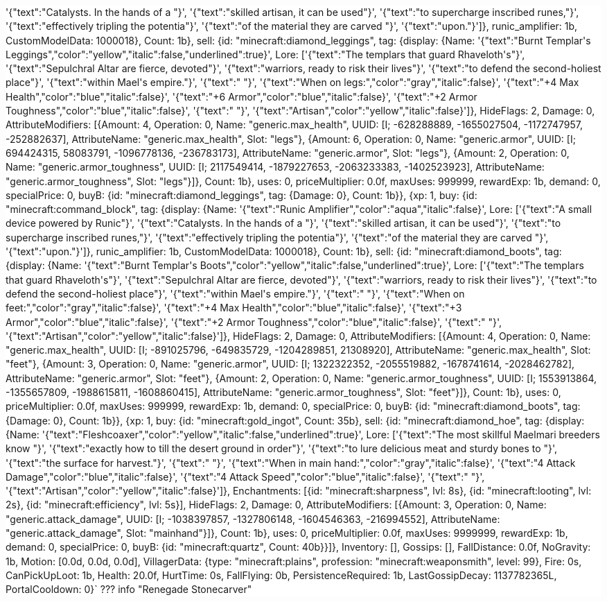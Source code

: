 '{"text":"Catalysts. In the hands of a "}', '{"text":"skilled artisan, it can be used"}', '{"text":"to supercharge inscribed runes,"}', '{"text":"effectively tripling the potentia"}', '{"text":"of the material they are carved "}', '{"text":"upon."}']}, runic_amplifier: 1b, CustomModelData: 1000018}, Count: 1b}, sell: {id: "minecraft:diamond_leggings", tag: {display: {Name: '{"text":"Burnt Templar\'s Leggings","color":"yellow","italic":false,"underlined":true}', Lore: ['{"text":"The templars that guard Rhaveloth\'s"}', '{"text":"Sepulchral Altar are fierce, devoted"}', '{"text":"warriors, ready to risk their lives"}', '{"text":"to defend the second-holiest place"}', '{"text":"within Mael\'s empire."}', '{"text":" "}', '{"text":"When on legs:","color":"gray","italic":false}', '{"text":"+4 Max Health","color":"blue","italic":false}', '{"text":"+6 Armor","color":"blue","italic":false}', '{"text":"+2 Armor Toughness","color":"blue","italic":false}', '{"text":" "}', '{"text":"Artisan","color":"yellow","italic":false}']}, HideFlags: 2, Damage: 0, AttributeModifiers: [{Amount: 4, Operation: 0, Name: "generic.max_health", UUID: [I; -628288889, -1655027504, -1172747957, -252882637], AttributeName: "generic.max_health", Slot: "legs"}, {Amount: 6, Operation: 0, Name: "generic.armor", UUID: [I; 694424315, 58083791, -1096778136, -236783173], AttributeName: "generic.armor", Slot: "legs"}, {Amount: 2, Operation: 0, Name: "generic.armor_toughness", UUID: [I; 2117549414, -1879227653, -2063233383, -1402523923], AttributeName: "generic.armor_toughness", Slot: "legs"}]}, Count: 1b}, uses: 0, priceMultiplier: 0.0f, maxUses: 999999, rewardExp: 1b, demand: 0, specialPrice: 0, buyB: {id: "minecraft:diamond_leggings", tag: {Damage: 0}, Count: 1b}}, {xp: 1, buy: {id: "minecraft:command_block", tag: {display: {Name: '{"text":"Runic Amplifier","color":"aqua","italic":false}', Lore: ['{"text":"A small device powered by Runic"}', '{"text":"Catalysts. In the hands of a "}', '{"text":"skilled artisan, it can be used"}', '{"text":"to supercharge inscribed runes,"}', '{"text":"effectively tripling the potentia"}', '{"text":"of the material they are carved "}', '{"text":"upon."}']}, runic_amplifier: 1b, CustomModelData: 1000018}, Count: 1b}, sell: {id: "minecraft:diamond_boots", tag: {display: {Name: '{"text":"Burnt Templar\'s Boots","color":"yellow","italic":false,"underlined":true}', Lore: ['{"text":"The templars that guard Rhaveloth\'s"}', '{"text":"Sepulchral Altar are fierce, devoted"}', '{"text":"warriors, ready to risk their lives"}', '{"text":"to defend the second-holiest place"}', '{"text":"within Mael\'s empire."}', '{"text":" "}', '{"text":"When on feet:","color":"gray","italic":false}', '{"text":"+4 Max Health","color":"blue","italic":false}', '{"text":"+3 Armor","color":"blue","italic":false}', '{"text":"+2 Armor Toughness","color":"blue","italic":false}', '{"text":" "}', '{"text":"Artisan","color":"yellow","italic":false}']}, HideFlags: 2, Damage: 0, AttributeModifiers: [{Amount: 4, Operation: 0, Name: "generic.max_health", UUID: [I; -891025796, -649835729, -1204289851, 21308920], AttributeName: "generic.max_health", Slot: "feet"}, {Amount: 3, Operation: 0, Name: "generic.armor", UUID: [I; 1322322352, -2055519882, -1678741614, -2028462782], AttributeName: "generic.armor", Slot: "feet"}, {Amount: 2, Operation: 0, Name: "generic.armor_toughness", UUID: [I; 1553913864, -1355657809, -1988615811, -1608860415], AttributeName: "generic.armor_toughness", Slot: "feet"}]}, Count: 1b}, uses: 0, priceMultiplier: 0.0f, maxUses: 999999, rewardExp: 1b, demand: 0, specialPrice: 0, buyB: {id: "minecraft:diamond_boots", tag: {Damage: 0}, Count: 1b}}, {xp: 1, buy: {id: "minecraft:gold_ingot", Count: 35b}, sell: {id: "minecraft:diamond_hoe", tag: {display: {Name: '{"text":"Fleshcoaxer","color":"yellow","italic":false,"underlined":true}', Lore: ['{"text":"The most skillful Maelmari breeders know "}', '{"text":"exactly how to till the desert ground in order"}', '{"text":"to lure delicious meat and sturdy bones to "}', '{"text":"the surface for harvest."}', '{"text":" "}', '{"text":"When in main hand:","color":"gray","italic":false}', '{"text":"4 Attack Damage","color":"blue","italic":false}', '{"text":"4 Attack Speed","color":"blue","italic":false}', '{"text":" "}', '{"text":"Artisan","color":"yellow","italic":false}']}, Enchantments: [{id: "minecraft:sharpness", lvl: 8s}, {id: "minecraft:looting", lvl: 2s}, {id: "minecraft:efficiency", lvl: 5s}], HideFlags: 2, Damage: 0, AttributeModifiers: [{Amount: 3, Operation: 0, Name: "generic.attack_damage", UUID: [I; -1038397857, -1327806148, -1604546363, -216994552], AttributeName: "generic.attack_damage", Slot: "mainhand"}]}, Count: 1b}, uses: 0, priceMultiplier: 0.0f, maxUses: 9999999, rewardExp: 1b, demand: 0, specialPrice: 0, buyB: {id: "minecraft:quartz", Count: 40b}}]}, Inventory: [], Gossips: [], FallDistance: 0.0f, NoGravity: 1b, Motion: [0.0d, 0.0d, 0.0d], VillagerData: {type: "minecraft:plains", profession: "minecraft:weaponsmith", level: 99}, Fire: 0s, CanPickUpLoot: 1b, Health: 20.0f, HurtTime: 0s, FallFlying: 0b, PersistenceRequired: 1b, LastGossipDecay: 1137782365L, PortalCooldown: 0}`
    ??? info "Renegade Stonecarver"